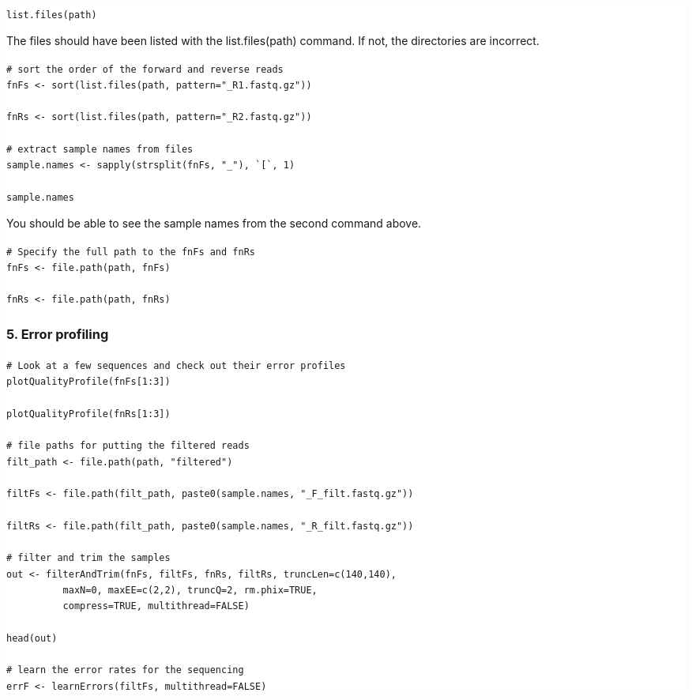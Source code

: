     list.files(path)
    
The files should have been listed with the list.files(path) command. If not, the directories are incorrect.

    # sort the order of the forward and reverse reads
    fnFs <- sort(list.files(path, pattern="_R1.fastq.gz"))

    fnRs <- sort(list.files(path, pattern="_R2.fastq.gz"))

    # extract sample names from files
    sample.names <- sapply(strsplit(fnFs, "_"), `[`, 1)
    
    sample.names

You should be able to see the sample names from the second command above.

    # Specify the full path to the fnFs and fnRs
    fnFs <- file.path(path, fnFs)
    
    fnRs <- file.path(path, fnRs)
    
### 5. Error profiling

    # Look at a few sequences and check out their error profiles
    plotQualityProfile(fnFs[1:3])
    
    plotQualityProfile(fnRs[1:3])
    
    # file paths for putting the filtered reads
    filt_path <- file.path(path, "filtered")
    
    filtFs <- file.path(filt_path, paste0(sample.names, "_F_filt.fastq.gz"))
    
    filtRs <- file.path(filt_path, paste0(sample.names, "_R_filt.fastq.gz"))

    # filter and trim the samples
    out <- filterAndTrim(fnFs, filtFs, fnRs, filtRs, truncLen=c(140,140),
              maxN=0, maxEE=c(2,2), truncQ=2, rm.phix=TRUE,
              compress=TRUE, multithread=FALSE)
              
    head(out)
    
    # learn the error rates for the sequencing
    errF <- learnErrors(filtFs, multithread=FALSE)
    
